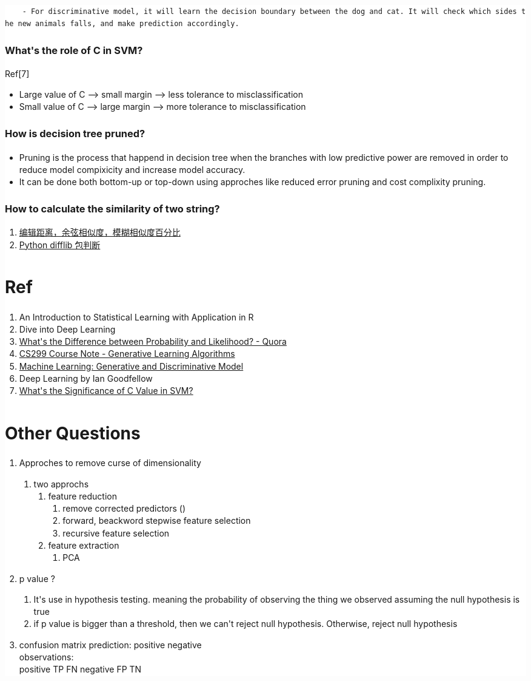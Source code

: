         - For discriminative model, it will learn the decision boundary between the dog and cat. It will check which sides the new animals falls, and make prediction accordingly.


### What's the role of C in SVM?
Ref[7]
- Large value of C --> small margin --> less tolerance to misclassification
- Small value of C --> large margin --> more tolerance to misclassification

### How is decision tree pruned?
- Pruning is the process that happend in decision tree when the branches with low predictive power are removed in order to reduce model compixicity and increase model accuracy.
- It can be done both bottom-up or top-down using approches like reduced error pruning and cost complixity pruning.

### How to calculate the similarity of two string?
1. [编辑距离，余弦相似度，模糊相似度百分比](https://blog.csdn.net/wumian0123/article/details/81435680)
2. [Python difflib 包判断](https://blog.csdn.net/weixin_30915275/article/details/98843250?utm_medium=distribute.wap_relevant.none-task-blog-BlogCommendFromMachineLearnPai2-2.nonecase&depth_1-utm_source=distribute.wap_relevant.none-task-blog-BlogCommendFromMachineLearnPai2-2.nonecase)


# Ref
1. An Introduction to Statistical Learning with Application in R
2. Dive into Deep Learning
3. [What's the Difference between Probability and Likelihood? - Quora](https://qr.ae/pNsJld)
4. [CS299 Course Note - Generative Learning Algorithms](http://cs229.stanford.edu/notes/cs229-notes2.pdf)
5. [Machine Learning: Generative and Discriminative Model](https://cedar.buffalo.edu/~srihari/CSE574/Discriminative-Generative.pdf)
6. Deep Learning by Ian Goodfellow
7. [What's the Significance of C Value in SVM?](https://medium.com/@pushkarmandot/what-is-the-significance-of-c-value-in-support-vector-machine-28224e852c5a)





# Other Questions

1. Approches to remove curse of dimensionality
    1. two approchs
        1. feature reduction
            1. remove corrected predictors ()
            2. forward, beackword stepwise feature selection
            3. recursive feature selection 
        2. feature extraction
            1. PCA


16. p value ?  
    1. It's use in hypothesis testing. meaning the probability of observing the thing we observed 
    assuming the null hypothesis is true
    2. if p value is bigger than a threshold, then we can't reject null hypothesis. Otherwise, 
    reject null hypothesis
19. confusion matrix
             prediction:  positive  negative     
      observations:   
      positive             TP        FN
      negative             FP       TN
